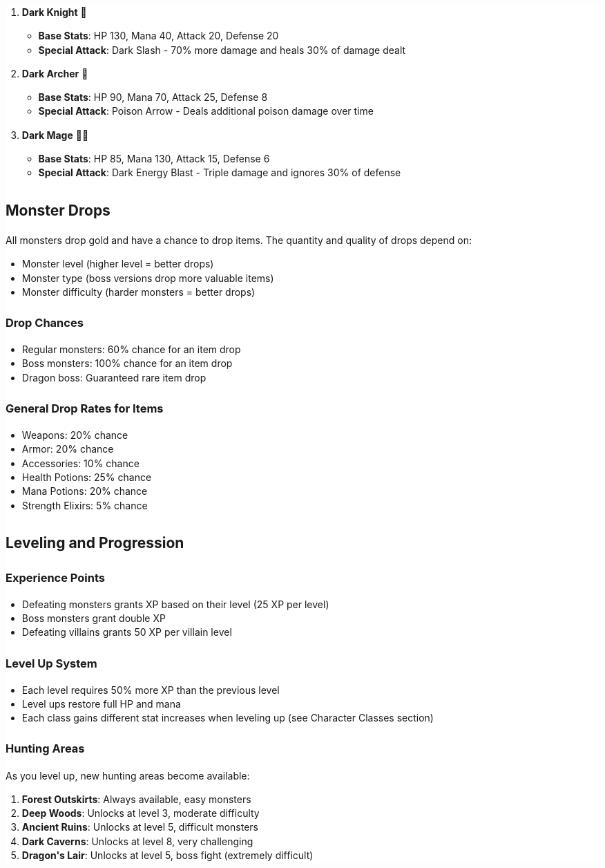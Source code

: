 1. **Dark Knight** 🖤
   - **Base Stats**: HP 130, Mana 40, Attack 20, Defense 20
   - **Special Attack**: Dark Slash - 70% more damage and heals 30% of damage dealt

2. **Dark Archer** 🏹
   - **Base Stats**: HP 90, Mana 70, Attack 25, Defense 8
   - **Special Attack**: Poison Arrow - Deals additional poison damage over time

3. **Dark Mage** 🧙‍♂️
   - **Base Stats**: HP 85, Mana 130, Attack 15, Defense 6
   - **Special Attack**: Dark Energy Blast - Triple damage and ignores 30% of defense

## Monster Drops

All monsters drop gold and have a chance to drop items. The quantity and quality of drops depend on:
- Monster level (higher level = better drops)
- Monster type (boss versions drop more valuable items)
- Monster difficulty (harder monsters = better drops)

### Drop Chances
- Regular monsters: 60% chance for an item drop
- Boss monsters: 100% chance for an item drop
- Dragon boss: Guaranteed rare item drop

### General Drop Rates for Items
- Weapons: 20% chance
- Armor: 20% chance
- Accessories: 10% chance
- Health Potions: 25% chance
- Mana Potions: 20% chance
- Strength Elixirs: 5% chance

## Leveling and Progression

### Experience Points
- Defeating monsters grants XP based on their level (25 XP per level)
- Boss monsters grant double XP
- Defeating villains grants 50 XP per villain level

### Level Up System
- Each level requires 50% more XP than the previous level
- Level ups restore full HP and mana
- Each class gains different stat increases when leveling up (see Character Classes section)

### Hunting Areas
As you level up, new hunting areas become available:
1. **Forest Outskirts**: Always available, easy monsters
2. **Deep Woods**: Unlocks at level 3, moderate difficulty
3. **Ancient Ruins**: Unlocks at level 5, difficult monsters
4. **Dark Caverns**: Unlocks at level 8, very challenging
5. **Dragon's Lair**: Unlocks at level 5, boss fight (extremely difficult)
